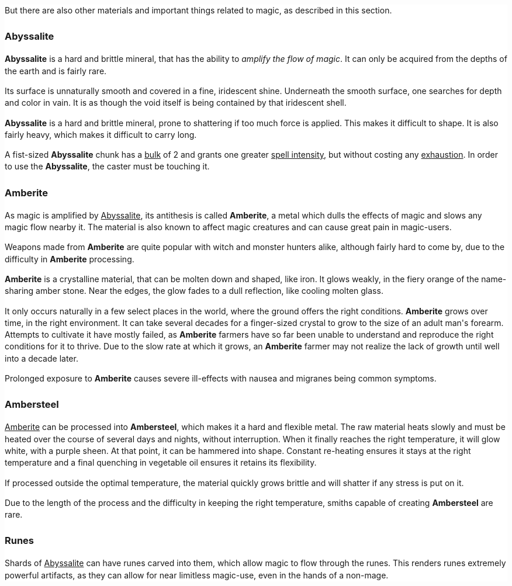 But there are also other materials and important things related to magic, as described in this section. 

### Abyssalite
**Abyssalite** is a hard and brittle mineral, that has the ability to *amplify the flow of magic*. It can only be acquired from the depths of the earth and is fairly rare. 

Its surface is unnaturally smooth and covered in a fine, iridescent shine. Underneath the smooth surface, one searches for depth and color in vain. It is as though the void itself is being contained by that iridescent shell. 

**Abyssalite** is a hard and brittle mineral, prone to shattering if too much force is applied. This makes it difficult to shape. It is also fairly heavy, which makes it difficult to carry long. 

A fist-sized **Abyssalite** chunk has a [bulk](#carrying-capacity) of 2 and grants one greater [spell intensity](#spell-intensity), but without costing any [exhaustion](#exhaustion). In order to use the **Abyssalite**, the caster must be touching it. 

### Amberite
As magic is amplified by [Abyssalite](#abyssalite), its antithesis is called **Amberite**, a metal which dulls the effects of magic and slows any magic flow nearby it. The material is also known to affect magic creatures and can cause great pain in magic-users. 

Weapons made from **Amberite** are quite popular with witch and monster hunters alike, although fairly hard to come by, due to the difficulty in **Amberite** processing. 

**Amberite** is a crystalline material, that can be molten down and shaped, like iron. It glows weakly, in the fiery orange of the name-sharing amber stone. Near the edges, the glow fades to a dull reflection, like cooling molten glass. 

It only occurs naturally in a few select places in the world, where the ground offers the right conditions. **Amberite** grows over time, in the right environment. It can take several decades for a finger-sized crystal to grow to the size of an adult man's forearm. Attempts to cultivate it have mostly failed, as **Amberite** farmers have so far been unable to understand and reproduce the right conditions for it to thrive. Due to the slow rate at which it grows, an **Amberite** farmer may not realize the lack of growth until well into a decade later. 

Prolonged exposure to **Amberite** causes severe ill-effects with nausea and migranes being common symptoms. 

### Ambersteel
[Amberite](#amberite) can be processed into **Ambersteel**, which makes it a hard and flexible metal. The raw material heats slowly and must be heated over the course of several days and nights, without interruption. When it finally reaches the right temperature, it will glow white, with a purple sheen. At that point, it can be hammered into shape. Constant re-heating ensures it stays at the right temperature and a final quenching in vegetable oil ensures it retains its flexibility. 

If processed outside the optimal temperature, the material quickly grows brittle and will shatter if any stress is put on it.

Due to the length of the process and the difficulty in keeping the right temperature, smiths capable of creating **Ambersteel** are rare. 

### Runes
Shards of [Abyssalite](#abyssalite) can have runes carved into them, which allow magic to flow through the runes. This renders runes extremely powerful artifacts, as they can allow for near limitless magic-use, even in the hands of a non-mage. 
